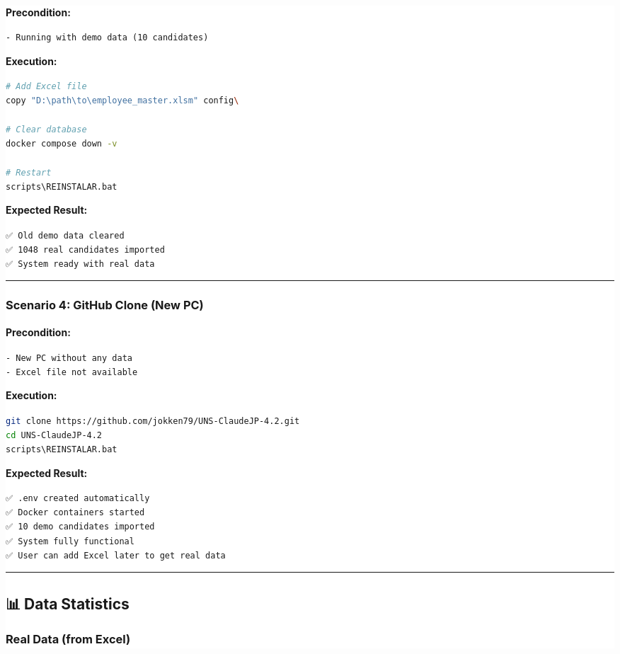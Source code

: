 **Precondition:**
```
- Running with demo data (10 candidates)
```

**Execution:**
```bash
# Add Excel file
copy "D:\path\to\employee_master.xlsm" config\

# Clear database
docker compose down -v

# Restart
scripts\REINSTALAR.bat
```

**Expected Result:**
```
✅ Old demo data cleared
✅ 1048 real candidates imported
✅ System ready with real data
```

---

### Scenario 4: GitHub Clone (New PC)

**Precondition:**
```
- New PC without any data
- Excel file not available
```

**Execution:**
```bash
git clone https://github.com/jokken79/UNS-ClaudeJP-4.2.git
cd UNS-ClaudeJP-4.2
scripts\REINSTALAR.bat
```

**Expected Result:**
```
✅ .env created automatically
✅ Docker containers started
✅ 10 demo candidates imported
✅ System fully functional
✅ User can add Excel later to get real data
```

---

## 📊 Data Statistics

### Real Data (from Excel)

